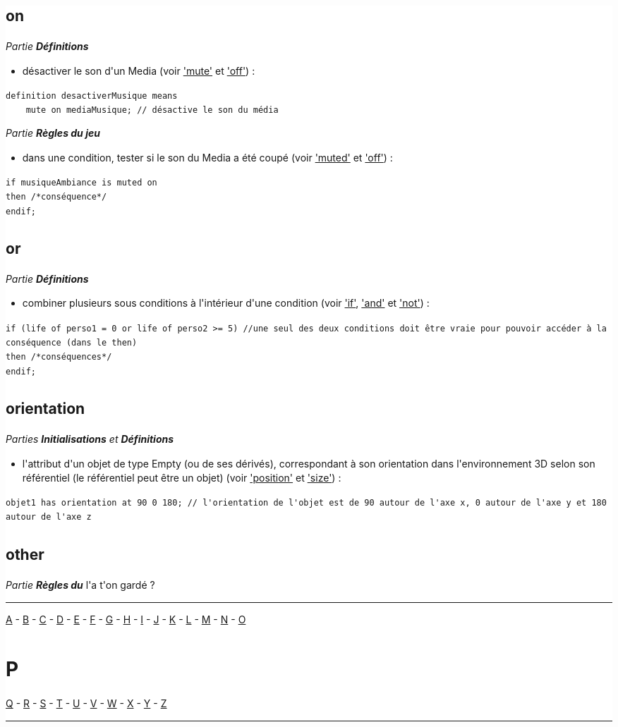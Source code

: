## on ##
_Partie **Définitions**_
  * désactiver le son d'un Media (voir ['mute'](Keywords#mute.md) et ['off'](Keywords#off.md)) :
```
definition desactiverMusique means
	mute on mediaMusique; // désactive le son du média
```
_Partie **Règles du jeu**_
  * dans une condition, tester si le son du Media a été coupé (voir ['muted'](Keywords#muted.md) et ['off'](Keywords#off.md)) :
```
if musiqueAmbiance is muted on
then /*conséquence*/
endif;
```

## or ##
_Partie **Définitions**_
  * combiner plusieurs sous conditions à l'intérieur d'une condition (voir ['if'](Keywords#if.md), ['and'](Keywords#and.md) et ['not'](Keywords#not.md)) :
```
if (life of perso1 = 0 or life of perso2 >= 5) //une seul des deux conditions doit être vraie pour pouvoir accéder à la conséquence (dans le then)
then /*conséquences*/
endif;
```

## orientation ##
_Parties **Initialisations** et **Définitions**_
  * l'attribut d'un objet de type Empty (ou de ses dérivés), correspondant à son orientation dans l'environnement 3D selon son référentiel (le référentiel peut être un objet) (voir ['position'](Keywords#position.md) et ['size'](Keywords#size.md)) :
```
objet1 has orientation at 90 0 180; // l'orientation de l'objet est de 90 autour de l'axe x, 0 autour de l'axe y et 180 autour de l'axe z
```

## other ##
_Partie **Règles du**_
l'a t'on gardé ?
<br />

---

[A](Keywords#A.md) - [B](Keywords#B.md) - [C](Keywords#C.md) - [D](Keywords#D.md) - [E](Keywords#E.md) - [F](Keywords#F.md) - [G](Keywords#G.md) - [H](Keywords#H.md) - [I](Keywords#I.md) - [J](Keywords#J.md) - [K](Keywords#K.md) - [L](Keywords#L.md) - [M](Keywords#M.md) - [N](Keywords#N.md) - [O](Keywords#O.md)
# P #
[Q](Keywords#Q.md) - [R](Keywords#R.md) - [S](Keywords#S.md) - [T](Keywords#T.md) - [U](Keywords#U.md) - [V](Keywords#V.md) - [W](Keywords#W.md) - [X](Keywords#X.md) - [Y](Keywords#Y.md) - [Z](Keywords#Z.md)

---